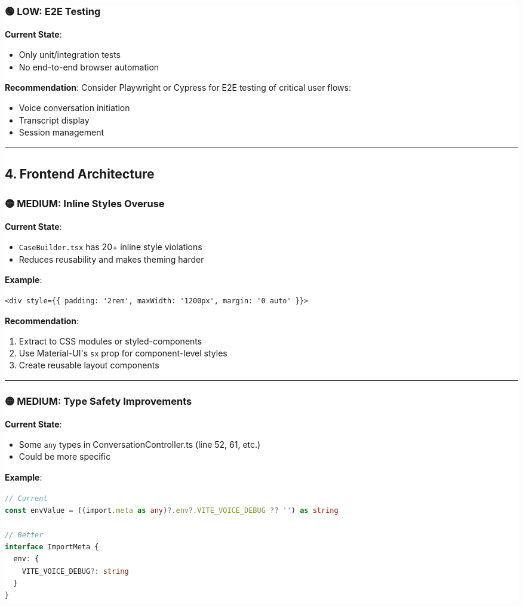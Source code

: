 
### 🟢 LOW: E2E Testing

**Current State**:

- Only unit/integration tests
- No end-to-end browser automation

**Recommendation**:
Consider Playwright or Cypress for E2E testing of critical user flows:

- Voice conversation initiation
- Transcript display
- Session management

---

## 4. Frontend Architecture

### 🟡 MEDIUM: Inline Styles Overuse

**Current State**:

- `CaseBuilder.tsx` has 20+ inline style violations
- Reduces reusability and makes theming harder

**Example**:
```tsx
<div style={{ padding: '2rem', maxWidth: '1200px', margin: '0 auto' }}>
```

**Recommendation**:

1. Extract to CSS modules or styled-components
2. Use Material-UI's `sx` prop for component-level styles
3. Create reusable layout components

---

### 🟡 MEDIUM: Type Safety Improvements

**Current State**:

- Some `any` types in ConversationController.ts (line 52, 61, etc.)
- Could be more specific

**Example**:
```typescript
// Current
const envValue = ((import.meta as any)?.env?.VITE_VOICE_DEBUG ?? '') as string

// Better
interface ImportMeta {
  env: {
    VITE_VOICE_DEBUG?: string
  }
}
```
